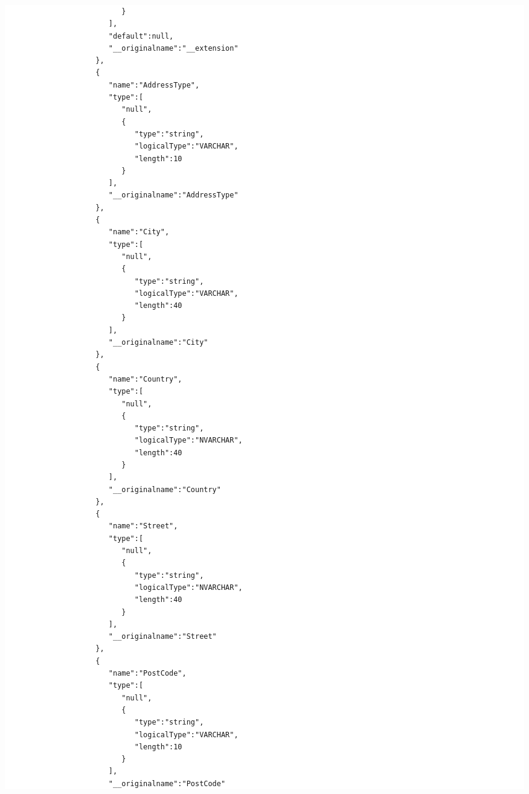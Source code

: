 	                           }
	                        ],
	                        "default":null,
	                        "__originalname":"__extension"
	                     },
	                     {
	                        "name":"AddressType",
	                        "type":[
	                           "null",
	                           {
	                              "type":"string",
	                              "logicalType":"VARCHAR",
	                              "length":10
	                           }
	                        ],
	                        "__originalname":"AddressType"
	                     },
	                     {
	                        "name":"City",
	                        "type":[
	                           "null",
	                           {
	                              "type":"string",
	                              "logicalType":"VARCHAR",
	                              "length":40
	                           }
	                        ],
	                        "__originalname":"City"
	                     },
	                     {
	                        "name":"Country",
	                        "type":[
	                           "null",
	                           {
	                              "type":"string",
	                              "logicalType":"NVARCHAR",
	                              "length":40
	                           }
	                        ],
	                        "__originalname":"Country"
	                     },
	                     {
	                        "name":"Street",
	                        "type":[
	                           "null",
	                           {
	                              "type":"string",
	                              "logicalType":"NVARCHAR",
	                              "length":40
	                           }
	                        ],
	                        "__originalname":"Street"
	                     },
	                     {
	                        "name":"PostCode",
	                        "type":[
	                           "null",
	                           {
	                              "type":"string",
	                              "logicalType":"VARCHAR",
	                              "length":10
	                           }
	                        ],
	                        "__originalname":"PostCode"